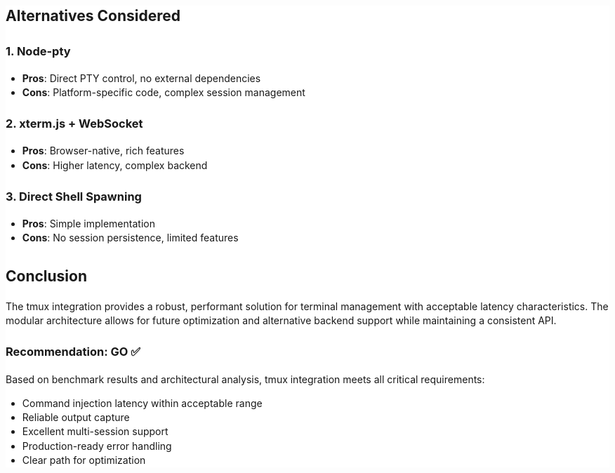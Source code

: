 ## Alternatives Considered

### 1. Node-pty
- **Pros**: Direct PTY control, no external dependencies
- **Cons**: Platform-specific code, complex session management

### 2. xterm.js + WebSocket
- **Pros**: Browser-native, rich features
- **Cons**: Higher latency, complex backend

### 3. Direct Shell Spawning
- **Pros**: Simple implementation
- **Cons**: No session persistence, limited features

## Conclusion

The tmux integration provides a robust, performant solution for terminal management with acceptable latency characteristics. The modular architecture allows for future optimization and alternative backend support while maintaining a consistent API.

### Recommendation: **GO ✅**

Based on benchmark results and architectural analysis, tmux integration meets all critical requirements:
- Command injection latency within acceptable range
- Reliable output capture
- Excellent multi-session support
- Production-ready error handling
- Clear path for optimization